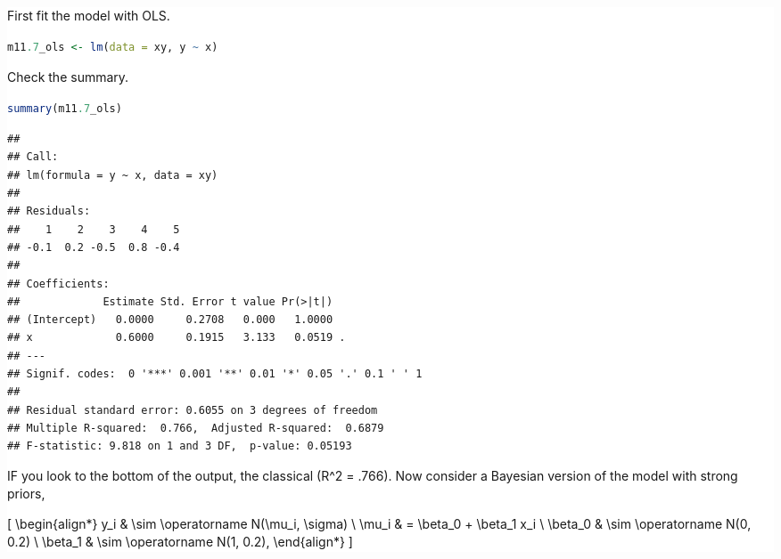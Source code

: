 First fit the model with OLS.

``` r
m11.7_ols <- lm(data = xy, y ~ x)
```

Check the summary.

``` r
summary(m11.7_ols)
```

    ## 
    ## Call:
    ## lm(formula = y ~ x, data = xy)
    ## 
    ## Residuals:
    ##    1    2    3    4    5 
    ## -0.1  0.2 -0.5  0.8 -0.4 
    ## 
    ## Coefficients:
    ##             Estimate Std. Error t value Pr(>|t|)  
    ## (Intercept)   0.0000     0.2708   0.000   1.0000  
    ## x             0.6000     0.1915   3.133   0.0519 .
    ## ---
    ## Signif. codes:  0 '***' 0.001 '**' 0.01 '*' 0.05 '.' 0.1 ' ' 1
    ## 
    ## Residual standard error: 0.6055 on 3 degrees of freedom
    ## Multiple R-squared:  0.766,  Adjusted R-squared:  0.6879 
    ## F-statistic: 9.818 on 1 and 3 DF,  p-value: 0.05193

IF you look to the bottom of the output, the classical \(R^2 = .766\).
Now consider a Bayesian version of the model with strong priors,

\[
\begin{align*}
y_i & \sim \operatorname N(\mu_i, \sigma) \\
\mu_i & = \beta_0 + \beta_1 x_i \\
\beta_0 & \sim \operatorname N(0, 0.2) \\
\beta_1 & \sim \operatorname N(1, 0.2),
\end{align*}
\]
